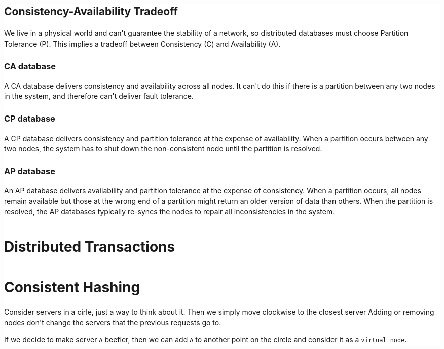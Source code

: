 ## Consistency-Availability Tradeoff
We live in a physical world and can't guarantee the stability of a network, so distributed databases must choose Partition Tolerance (P). This implies a tradeoff between Consistency (C) and Availability (A).

### CA database
A CA database delivers consistency and availability across all nodes. It can't do this if there is a partition between any two nodes in the system, and therefore can't deliver fault tolerance.

### CP database
A CP database delivers consistency and partition tolerance at the expense of availability. When a partition occurs between any two nodes, the system has to shut down the non-consistent node until the partition is resolved.

### AP database
An AP database delivers availability and partition tolerance at the expense of consistency. When a partition occurs, all nodes remain available but those at the wrong end of a partition might return an older version of data than others. When the partition is resolved, the AP databases typically re-syncs the nodes to repair all inconsistencies in the system.

# Distributed Transactions


# Consistent Hashing
Consider servers in a cirle, just a way to think about it. Then we simply move clockwise to the closest server
Adding or removing nodes don't change the servers that the previous requests go to.

If we decide to make server `A` beefier, then we can add `A` to another point on the circle and consider it as a `virtual node`.
